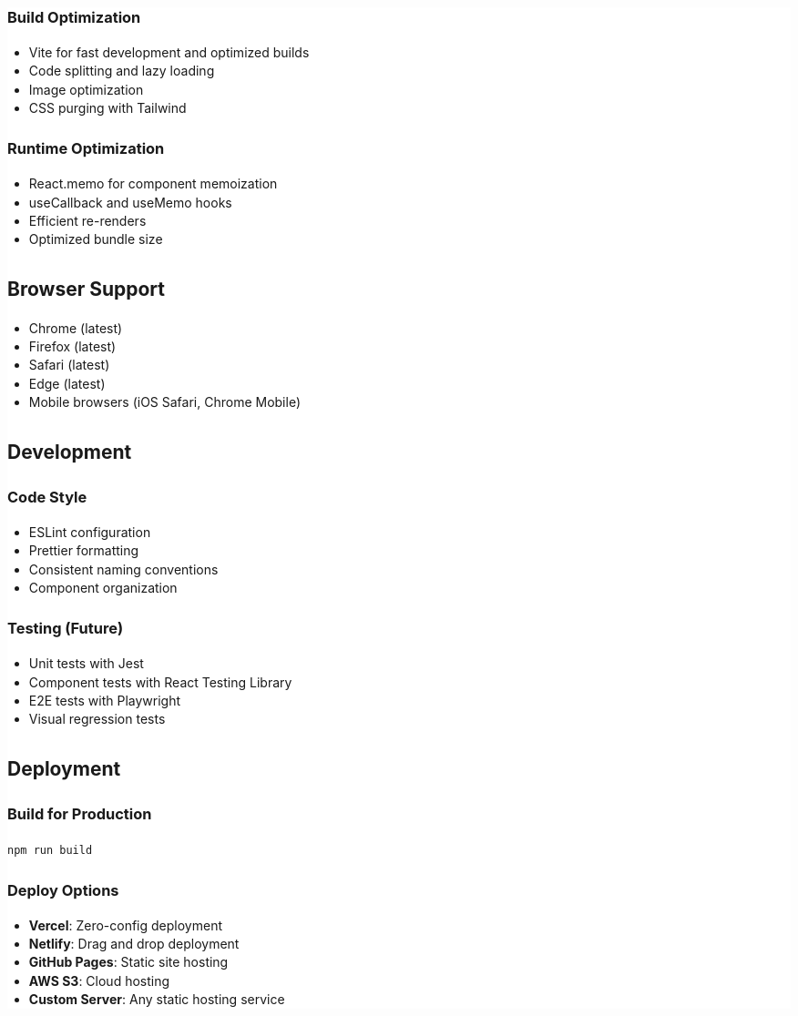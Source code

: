 ### Build Optimization
- Vite for fast development and optimized builds
- Code splitting and lazy loading
- Image optimization
- CSS purging with Tailwind

### Runtime Optimization
- React.memo for component memoization
- useCallback and useMemo hooks
- Efficient re-renders
- Optimized bundle size

## Browser Support

- Chrome (latest)
- Firefox (latest)
- Safari (latest)
- Edge (latest)
- Mobile browsers (iOS Safari, Chrome Mobile)

## Development

### Code Style
- ESLint configuration
- Prettier formatting
- Consistent naming conventions
- Component organization

### Testing (Future)
- Unit tests with Jest
- Component tests with React Testing Library
- E2E tests with Playwright
- Visual regression tests

## Deployment

### Build for Production
```bash
npm run build
```

### Deploy Options
- **Vercel**: Zero-config deployment
- **Netlify**: Drag and drop deployment
- **GitHub Pages**: Static site hosting
- **AWS S3**: Cloud hosting
- **Custom Server**: Any static hosting service
